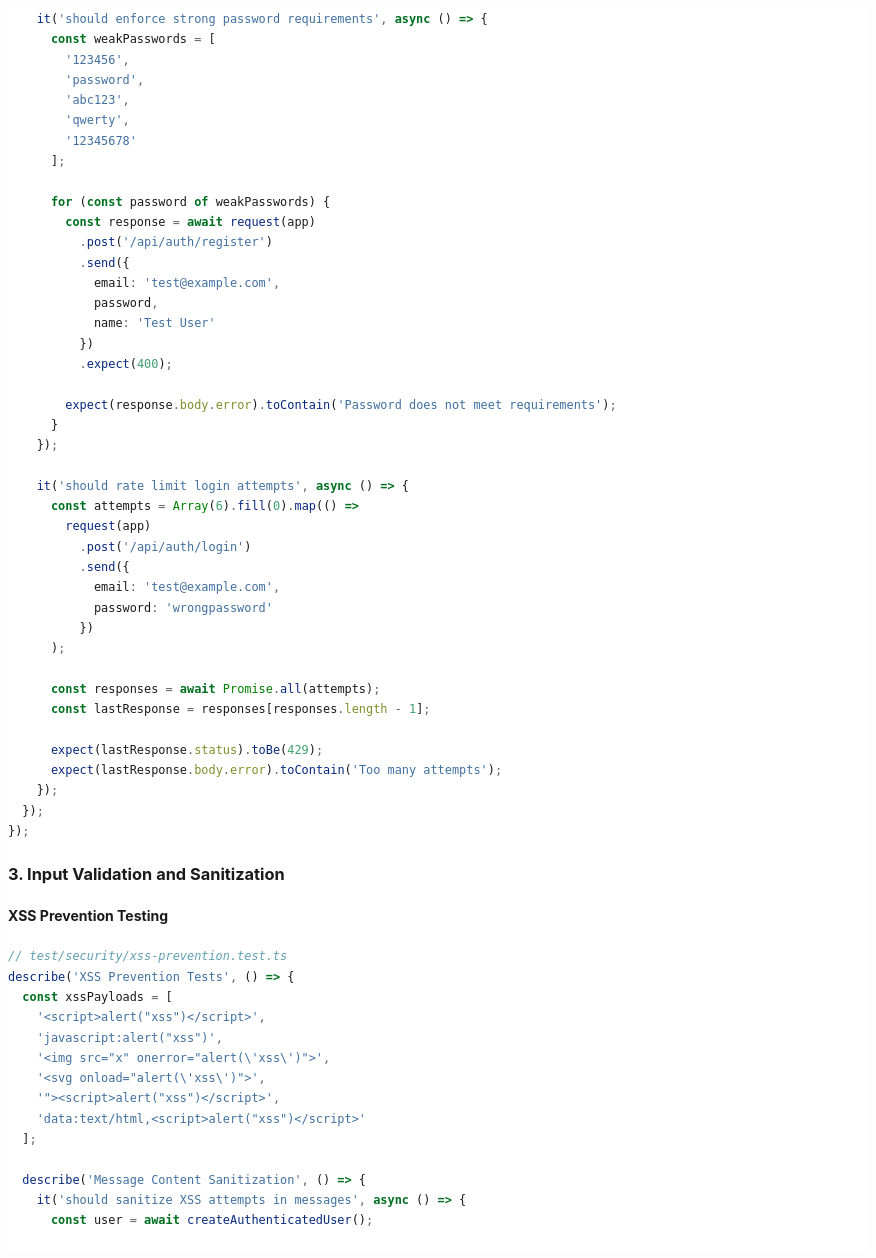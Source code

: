 ```typescript
    it('should enforce strong password requirements', async () => {
      const weakPasswords = [
        '123456',
        'password',
        'abc123',
        'qwerty',
        '12345678'
      ];

      for (const password of weakPasswords) {
        const response = await request(app)
          .post('/api/auth/register')
          .send({
            email: 'test@example.com',
            password,
            name: 'Test User'
          })
          .expect(400);
          
        expect(response.body.error).toContain('Password does not meet requirements');
      }
    });

    it('should rate limit login attempts', async () => {
      const attempts = Array(6).fill(0).map(() => 
        request(app)
          .post('/api/auth/login')
          .send({
            email: 'test@example.com',
            password: 'wrongpassword'
          })
      );

      const responses = await Promise.all(attempts);
      const lastResponse = responses[responses.length - 1];
      
      expect(lastResponse.status).toBe(429);
      expect(lastResponse.body.error).toContain('Too many attempts');
    });
  });
});
```

### 3. Input Validation and Sanitization

#### XSS Prevention Testing

```typescript
// test/security/xss-prevention.test.ts
describe('XSS Prevention Tests', () => {
  const xssPayloads = [
    '<script>alert("xss")</script>',
    'javascript:alert("xss")',
    '<img src="x" onerror="alert(\'xss\')">',
    '<svg onload="alert(\'xss\')">',
    '"><script>alert("xss")</script>',
    'data:text/html,<script>alert("xss")</script>'
  ];

  describe('Message Content Sanitization', () => {
    it('should sanitize XSS attempts in messages', async () => {
      const user = await createAuthenticatedUser();
      
```
